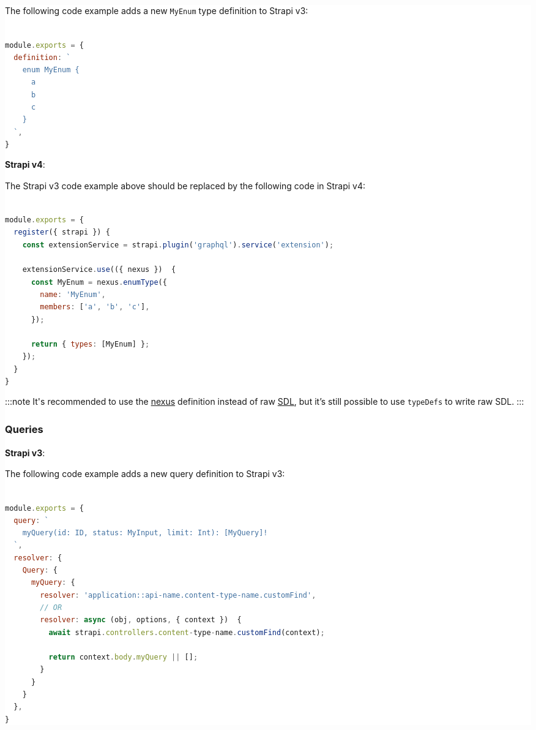 The following code example adds a new `MyEnum` type definition to Strapi v3:

```jsx title="path: ./api/foo/config/schema.graphql.js"

module.exports = {
  definition: `
    enum MyEnum {
      a
      b
      c
    }
  `,
}
```

**Strapi v4**:

The Strapi v3 code example above should be replaced by the following code in Strapi v4:

```jsx title="./src/index.js"

module.exports = {
  register({ strapi }) {
    const extensionService = strapi.plugin('graphql').service('extension');

    extensionService.use(({ nexus })  {
      const MyEnum = nexus.enumType({
        name: 'MyEnum',
        members: ['a', 'b', 'c'],
      });

      return { types: [MyEnum] };
    });
  }
}
```

:::note
It's recommended to use the [nexus](https://nexusjs.org/) definition instead of raw [SDL](https://graphql.org/learn/schema/), but it’s still possible to use `typeDefs` to write raw SDL.
:::

### Queries

**Strapi v3**:

The following code example adds a new query definition to Strapi v3:

```jsx title="path: ./api/foo/config/schema.graphql.js"

module.exports = {
  query: `
    myQuery(id: ID, status: MyInput, limit: Int): [MyQuery]!
  `,
  resolver: {
    Query: {
      myQuery: {
        resolver: 'application::api-name.content-type-name.customFind',
        // OR
        resolver: async (obj, options, { context })  {
          await strapi.controllers.content-type-name.customFind(context);

          return context.body.myQuery || [];
        }
      }
    }
  },
}
```